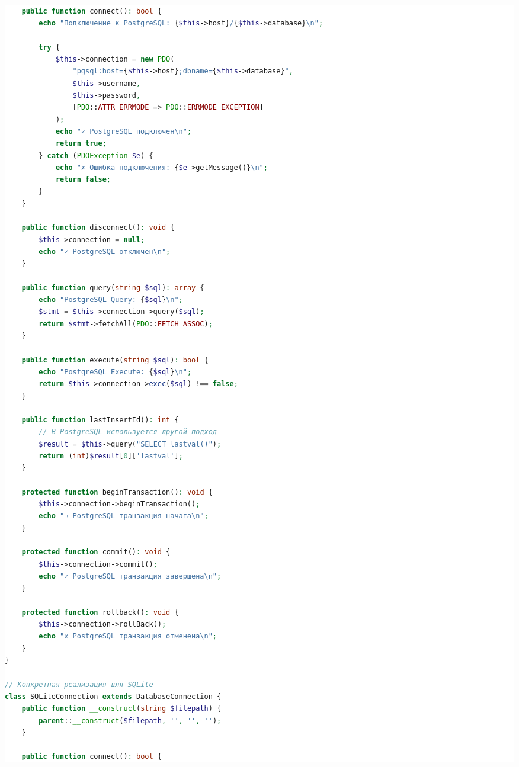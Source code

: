 ```php
    public function connect(): bool {
        echo "Подключение к PostgreSQL: {$this->host}/{$this->database}\n";

        try {
            $this->connection = new PDO(
                "pgsql:host={$this->host};dbname={$this->database}",
                $this->username,
                $this->password,
                [PDO::ATTR_ERRMODE => PDO::ERRMODE_EXCEPTION]
            );
            echo "✓ PostgreSQL подключен\n";
            return true;
        } catch (PDOException $e) {
            echo "✗ Ошибка подключения: {$e->getMessage()}\n";
            return false;
        }
    }

    public function disconnect(): void {
        $this->connection = null;
        echo "✓ PostgreSQL отключен\n";
    }

    public function query(string $sql): array {
        echo "PostgreSQL Query: {$sql}\n";
        $stmt = $this->connection->query($sql);
        return $stmt->fetchAll(PDO::FETCH_ASSOC);
    }

    public function execute(string $sql): bool {
        echo "PostgreSQL Execute: {$sql}\n";
        return $this->connection->exec($sql) !== false;
    }

    public function lastInsertId(): int {
        // В PostgreSQL используется другой подход
        $result = $this->query("SELECT lastval()");
        return (int)$result[0]['lastval'];
    }

    protected function beginTransaction(): void {
        $this->connection->beginTransaction();
        echo "→ PostgreSQL транзакция начата\n";
    }

    protected function commit(): void {
        $this->connection->commit();
        echo "✓ PostgreSQL транзакция завершена\n";
    }

    protected function rollback(): void {
        $this->connection->rollBack();
        echo "✗ PostgreSQL транзакция отменена\n";
    }
}

// Конкретная реализация для SQLite
class SQLiteConnection extends DatabaseConnection {
    public function __construct(string $filepath) {
        parent::__construct($filepath, '', '', '');
    }

    public function connect(): bool {
```